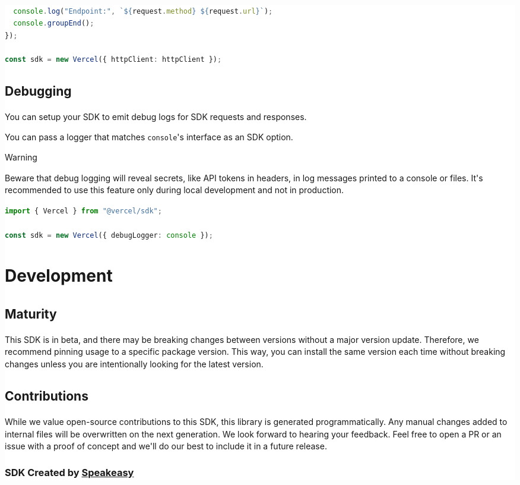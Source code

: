 ```typescript
  console.log("Endpoint:", `${request.method} ${request.url}`);
  console.groupEnd();
});

const sdk = new Vercel({ httpClient: httpClient });
```



## Debugging

You can setup your SDK to emit debug logs for SDK requests and responses.

You can pass a logger that matches `console`'s interface as an SDK option.

> [!WARNING]
> Beware that debug logging will reveal secrets, like API tokens in headers, in log messages printed to a console or files. It's recommended to use this feature only during local development and not in production.

```typescript
import { Vercel } from "@vercel/sdk";

const sdk = new Vercel({ debugLogger: console });
```




# Development

## Maturity

This SDK is in beta, and there may be breaking changes between versions without a major version update. Therefore, we recommend pinning usage
to a specific package version. This way, you can install the same version each time without breaking changes unless you are intentionally
looking for the latest version.

## Contributions

While we value open-source contributions to this SDK, this library is generated programmatically. Any manual changes added to internal files will be overwritten on the next generation. 
We look forward to hearing your feedback. Feel free to open a PR or an issue with a proof of concept and we'll do our best to include it in a future release. 

### SDK Created by [Speakeasy](https://www.speakeasy.com/?utm_source=@vercel/sdk&utm_campaign=typescript)
